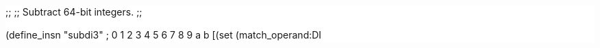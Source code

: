 ;;
;; Subtract 64-bit integers.
;;

(define_insn "subdi3" ;	        0  1   2   3  4   5   6   7   8   9   a   b
  [(set
    (match_operand:DI
